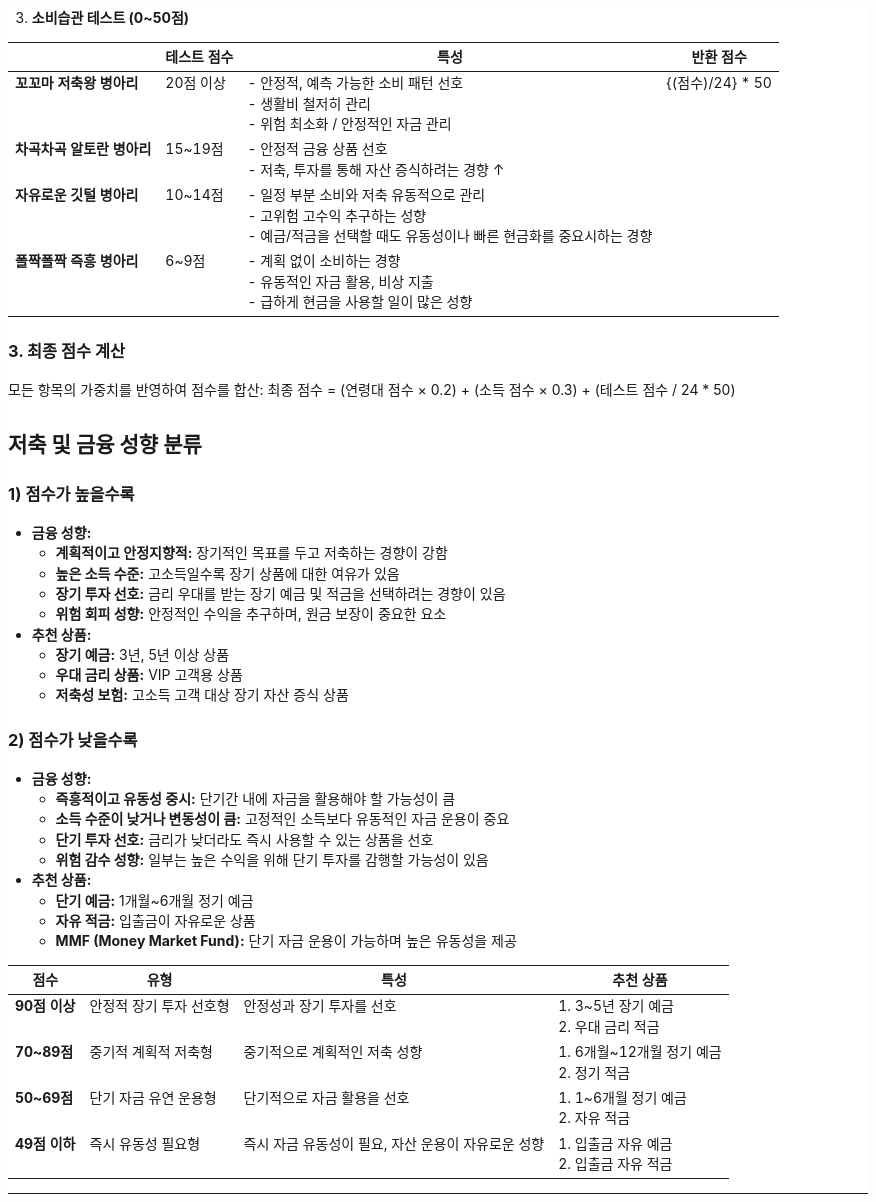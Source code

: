 3. **소비습관 테스트 (0~50점)**

|  | **테스트 점수** | **특성** | **반환 점수** |
| --- | --- | --- | --- |
| **꼬꼬마 저축왕 병아리** | 20점 이상 | - 안정적, 예측 가능한 소비 패턴 선호<br>- 생활비 철저히 관리<br>- 위험 최소화 / 안정적인 자금 관리 | {(점수)/24} * 50 |
| **차곡차곡 알토란 병아리** | 15~19점 | - 안정적 금융 상품 선호<br>- 저축, 투자를 통해 자산 증식하려는 경향 ↑ |  |
| **자유로운 깃털 병아리** | 10~14점 | - 일정 부분 소비와 저축 유동적으로 관리<br>- 고위험 고수익 추구하는 성향<br>- 예금/적금을 선택할 때도 유동성이나 빠른 현금화를 중요시하는 경향 |  |
| **폴짝폴짝 즉흥 병아리** | 6~9점 | - 계획 없이 소비하는 경향<br>- 유동적인 자금 활용, 비상 지출<br>- 급하게 현금을 사용할 일이 많은 성향 |  |

### **3. 최종 점수 계산**

모든 항목의 가중치를 반영하여 점수를 합산:
최종 점수 = (연령대 점수 × 0.2) + (소득 점수 × 0.3) + (테스트 점수 / 24 * 50)


## 저축 및 금융 성향 분류

### 1) 점수가 높을수록

- **금융 성향:**
    - **계획적이고 안정지향적:** 장기적인 목표를 두고 저축하는 경향이 강함
    - **높은 소득 수준:** 고소득일수록 장기 상품에 대한 여유가 있음
    - **장기 투자 선호:** 금리 우대를 받는 장기 예금 및 적금을 선택하려는 경향이 있음
    - **위험 회피 성향:** 안정적인 수익을 추구하며, 원금 보장이 중요한 요소
- **추천 상품:**
    - **장기 예금:** 3년, 5년 이상 상품
    - **우대 금리 상품:** VIP 고객용 상품
    - **저축성 보험:** 고소득 고객 대상 장기 자산 증식 상품

### 2) 점수가 낮을수록

- **금융 성향:**
    - **즉흥적이고 유동성 중시:** 단기간 내에 자금을 활용해야 할 가능성이 큼
    - **소득 수준이 낮거나 변동성이 큼:** 고정적인 소득보다 유동적인 자금 운용이 중요
    - **단기 투자 선호:** 금리가 낮더라도 즉시 사용할 수 있는 상품을 선호
    - **위험 감수 성향:** 일부는 높은 수익을 위해 단기 투자를 감행할 가능성이 있음
- **추천 상품:**
    - **단기 예금:** 1개월~6개월 정기 예금
    - **자유 적금:** 입출금이 자유로운 상품
    - **MMF (Money Market Fund):** 단기 자금 운용이 가능하며 높은 유동성을 제공

| **점수** | **유형** | **특성** | **추천 상품** |
| --- | --- | --- | --- |
| **90점 이상** | 안정적 장기 투자 선호형 | 안정성과 장기 투자를 선호 | 1. 3~5년 장기 예금<br>2. 우대 금리 적금 |
| **70~89점** | 중기적 계획적 저축형 | 중기적으로 계획적인 저축 성향 | 1. 6개월~12개월 정기 예금<br>2. 정기 적금 |
| **50~69점** | 단기 자금 유연 운용형 | 단기적으로 자금 활용을 선호 | 1. 1~6개월 정기 예금<br>2. 자유 적금 |
| **49점 이하** | 즉시 유동성 필요형 | 즉시 자금 유동성이 필요, 자산 운용이 자유로운 성향 | 1. 입출금 자유 예금<br>2. 입출금 자유 적금 |

---